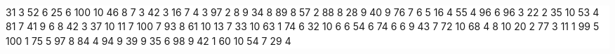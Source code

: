 31 3
52 6
25 6
100 10
46 8
7 3
42 3
16 7
4 3
97 2
8 9
34 8
89 8
57 2
88 8
28 9
40 9
76 7
6 5
16 4
55 4
96 6
96 3
22 2
35 10
53 4
81 7
41 9
6 8
42 3
37 10
11 7
100 7
93 8
61 10
13 7
33 10
63 1
74 6
32 10
6 6
54 6
74 6
6 9
43 7
72 10
68 4
8 10
20 2
77 3
11 1
99 5
100 1
75 5
97 8
84 4
94 9
39 9
35 6
98 9
42 1
60 10
54 7
29 4